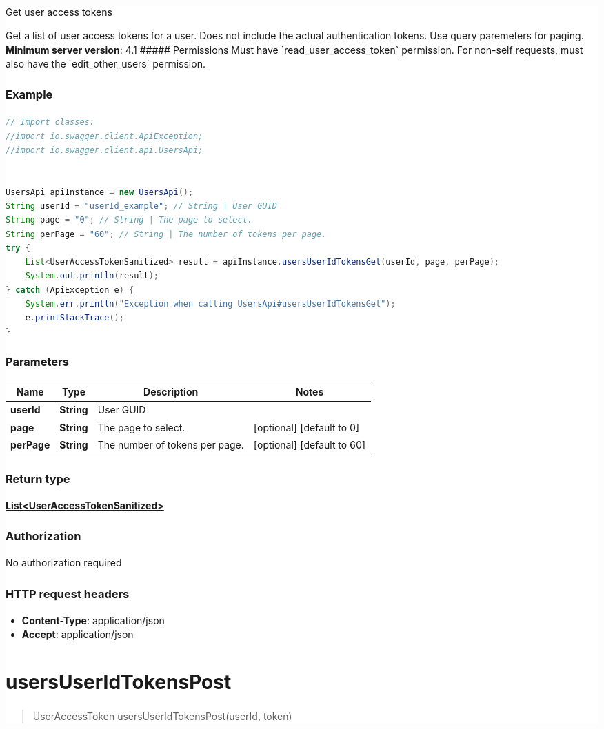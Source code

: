 Get user access tokens

Get a list of user access tokens for a user. Does not include the actual authentication tokens. Use query paremeters for paging.  __Minimum server version__: 4.1  ##### Permissions Must have &#x60;read_user_access_token&#x60; permission. For non-self requests, must also have the &#x60;edit_other_users&#x60; permission. 

### Example
```java
// Import classes:
//import io.swagger.client.ApiException;
//import io.swagger.client.api.UsersApi;


UsersApi apiInstance = new UsersApi();
String userId = "userId_example"; // String | User GUID
String page = "0"; // String | The page to select.
String perPage = "60"; // String | The number of tokens per page.
try {
    List<UserAccessTokenSanitized> result = apiInstance.usersUserIdTokensGet(userId, page, perPage);
    System.out.println(result);
} catch (ApiException e) {
    System.err.println("Exception when calling UsersApi#usersUserIdTokensGet");
    e.printStackTrace();
}
```

### Parameters

Name | Type | Description  | Notes
------------- | ------------- | ------------- | -------------
 **userId** | **String**| User GUID |
 **page** | **String**| The page to select. | [optional] [default to 0]
 **perPage** | **String**| The number of tokens per page. | [optional] [default to 60]

### Return type

[**List&lt;UserAccessTokenSanitized&gt;**](UserAccessTokenSanitized.md)

### Authorization

No authorization required

### HTTP request headers

 - **Content-Type**: application/json
 - **Accept**: application/json

<a name="usersUserIdTokensPost"></a>
# **usersUserIdTokensPost**
> UserAccessToken usersUserIdTokensPost(userId, token)
